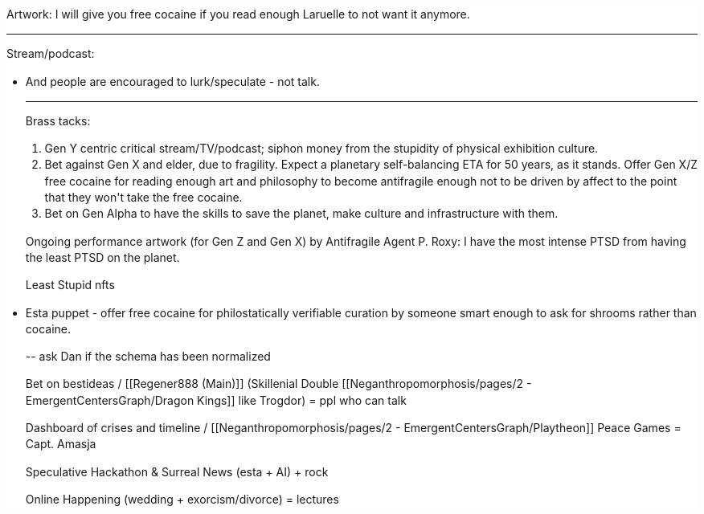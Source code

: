   
  
  Artwork: I will give you free cocaine if you read enough Laruelle to not want it anymore.
  
  
  ---
  
  
  
  
  
  
  Stream/podcast:
- And people are encouraged to lurk/speculate - not talk.
  
  
  
  ---
  
  
  
  
  
  
  Brass tacks:
  
  1. Gen Y centric critical stream/TV/podcast; siphon money from the stupidity of physical exhibition culture.
  2. Bet against Gen X and elder, due to fragility. Expect a planetary self-balancing ETA for 50 years, as it stands. Offer Gen X/Z free cocaine for reading enough art and philosophy to become antifragile enough not to be driven by affect to the point that they won't take the free cocaine.
  3. Bet on Gen Alpha to have the skills to save the planet, make culture and infrastructure with them.
  
  
  
  
  
  
  
  
  
  
  
  
  
  
  Ongoing performance artwork (for Gen Z and Gen X) by Antifragile Agent P. Roxy: I have the most intense PTSD from having the least PTSD on the planet.
  
  
  Least Stupid nfts
- Esta puppet - offer free cocaine for philostatically verifiable curation by someone smart enough to ask for shrooms rather than cocaine.
  
  
  
  
  -- ask Dan if the schema has been normalized
  
  
  
  Bet on bestideas / [[Regener888 (Main)]] (Skillenial Double [[Neganthropomorphosis/pages/2 - EmergentCentersGraph/Dragon Kings]] like Trogdor) = ppl who can talk
  
  Dashboard of crises and timeline / [[Neganthropomorphosis/pages/2 - EmergentCentersGraph/Playtheon]] Peace Games = Capt. Amasja
  
  Speculative Hackathon & Surreal News (esta + AI) + rock
  
  Online Happening (wedding + exorcism/divorce) = lectures
  